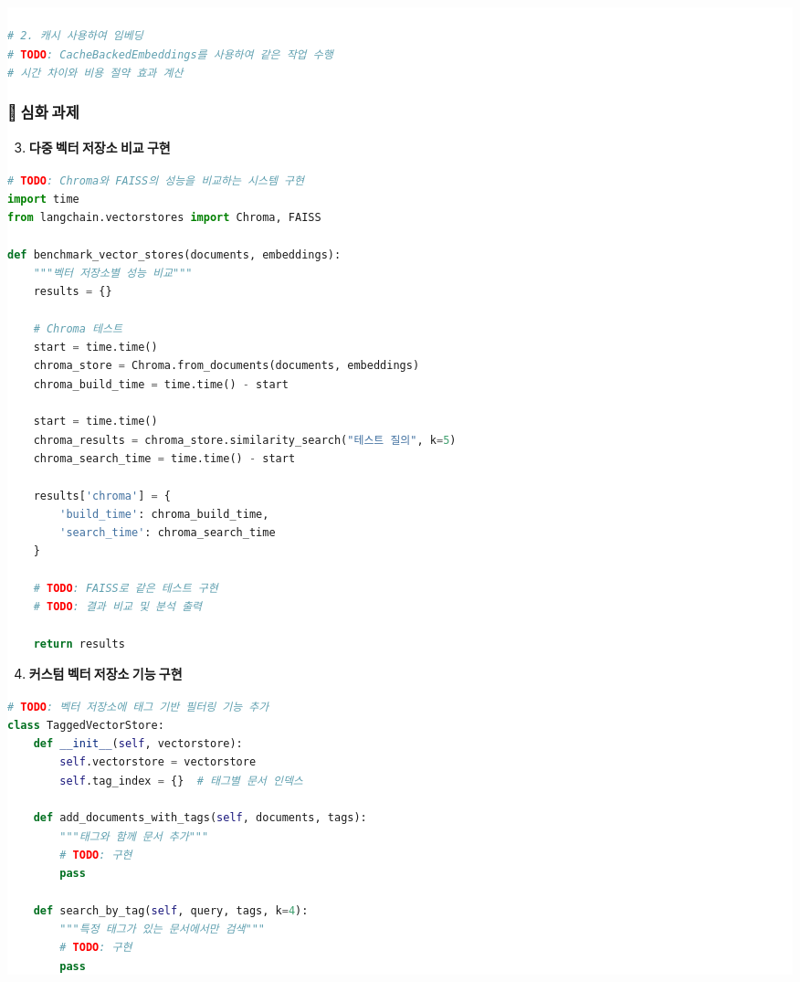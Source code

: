 ```python

# 2. 캐시 사용하여 임베딩
# TODO: CacheBackedEmbeddings를 사용하여 같은 작업 수행
# 시간 차이와 비용 절약 효과 계산
```

### 🚀 심화 과제
3. **다중 벡터 저장소 비교 구현**
```python
# TODO: Chroma와 FAISS의 성능을 비교하는 시스템 구현
import time
from langchain.vectorstores import Chroma, FAISS

def benchmark_vector_stores(documents, embeddings):
    """벡터 저장소별 성능 비교"""
    results = {}
    
    # Chroma 테스트
    start = time.time()
    chroma_store = Chroma.from_documents(documents, embeddings)
    chroma_build_time = time.time() - start
    
    start = time.time()
    chroma_results = chroma_store.similarity_search("테스트 질의", k=5)
    chroma_search_time = time.time() - start
    
    results['chroma'] = {
        'build_time': chroma_build_time,
        'search_time': chroma_search_time
    }
    
    # TODO: FAISS로 같은 테스트 구현
    # TODO: 결과 비교 및 분석 출력
    
    return results
```

4. **커스텀 벡터 저장소 기능 구현**
```python
# TODO: 벡터 저장소에 태그 기반 필터링 기능 추가
class TaggedVectorStore:
    def __init__(self, vectorstore):
        self.vectorstore = vectorstore
        self.tag_index = {}  # 태그별 문서 인덱스
    
    def add_documents_with_tags(self, documents, tags):
        """태그와 함께 문서 추가"""
        # TODO: 구현
        pass
    
    def search_by_tag(self, query, tags, k=4):
        """특정 태그가 있는 문서에서만 검색"""
        # TODO: 구현
        pass
```
